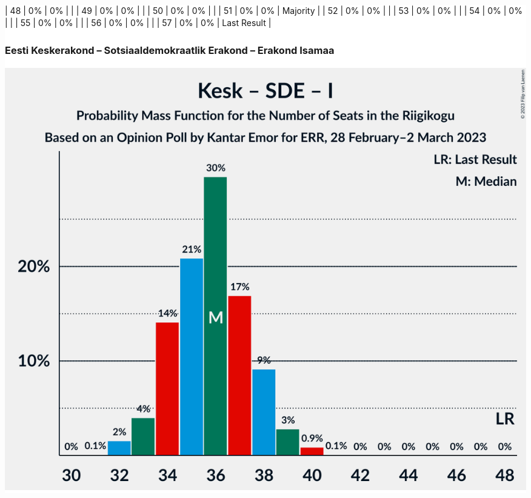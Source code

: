 | 48 | 0% | 0% |  |
| 49 | 0% | 0% |  |
| 50 | 0% | 0% |  |
| 51 | 0% | 0% | Majority |
| 52 | 0% | 0% |  |
| 53 | 0% | 0% |  |
| 54 | 0% | 0% |  |
| 55 | 0% | 0% |  |
| 56 | 0% | 0% |  |
| 57 | 0% | 0% | Last Result |

### Eesti Keskerakond – Sotsiaaldemokraatlik Erakond – Erakond Isamaa

![Graph with seats probability mass function not yet produced](2023-03-02-KantarEmor-coalitions-seats-pmf-kesk–sde–i.png "Seats Probability Mass Function")

